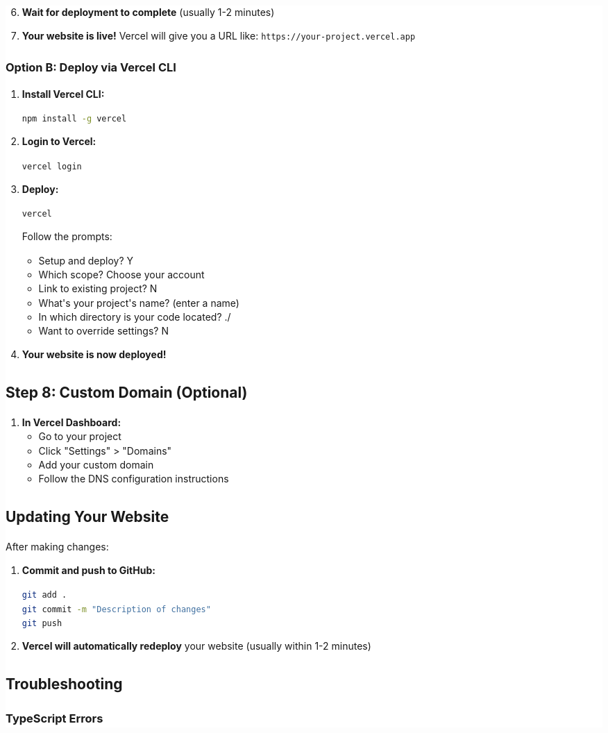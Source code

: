 6. **Wait for deployment to complete** (usually 1-2 minutes)

7. **Your website is live!** Vercel will give you a URL like: `https://your-project.vercel.app`

### Option B: Deploy via Vercel CLI

1. **Install Vercel CLI:**
   ```bash
   npm install -g vercel
   ```

2. **Login to Vercel:**
   ```bash
   vercel login
   ```

3. **Deploy:**
   ```bash
   vercel
   ```
   
   Follow the prompts:
   - Setup and deploy? Y
   - Which scope? Choose your account
   - Link to existing project? N
   - What's your project's name? (enter a name)
   - In which directory is your code located? ./
   - Want to override settings? N

4. **Your website is now deployed!**

## Step 8: Custom Domain (Optional)

1. **In Vercel Dashboard:**
   - Go to your project
   - Click "Settings" > "Domains"
   - Add your custom domain
   - Follow the DNS configuration instructions

## Updating Your Website

After making changes:

1. **Commit and push to GitHub:**
   ```bash
   git add .
   git commit -m "Description of changes"
   git push
   ```

2. **Vercel will automatically redeploy** your website (usually within 1-2 minutes)

## Troubleshooting

### TypeScript Errors
